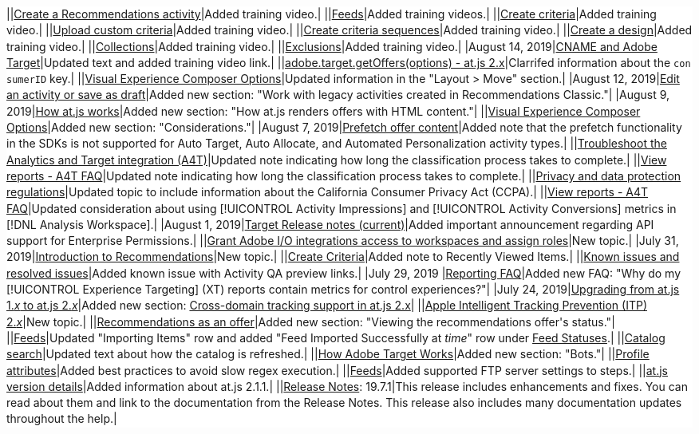 ||[Create a Recommendations activity](/help/c-recommendations/t-create-recs-activity/create-recs-activity.md)|Added training video.|
||[Feeds](/help/c-recommendations/c-products/feeds.md)|Added training videos.|
||[Create criteria](/help/c-recommendations/c-algorithms/create-new-algorithm.md)|Added training video.|
||[Upload custom criteria](/help/c-recommendations/c-algorithms/recommendations-csv.md)|Added training video.|
||[Create criteria sequences](/help/c-recommendations/c-algorithms/create-criteria-sequence.md)|Added training video.|
||[Create a design](/help/c-recommendations/c-design-overview/create-design.md)|Added training video.|
||[Collections](/help/c-recommendations/c-products/collections.md)|Added training video.|
||[Exclusions](/help/c-recommendations/c-products/exclusions.md)|Added training video.|
|August 14, 2019|[CNAME and Adobe Target](/help/c-implementing-target/c-considerations-before-you-implement-target/implement-cname-support-in-target.md)|Updated text and added training video link.|
||[adobe.target.getOffers(options) - at.js 2.x](/help/c-implementing-target/c-implementing-target-for-client-side-web/adobe-target-getoffers-atjs-2.md)|Clarrifed information about the `consumerID` key.|
||[Visual Experience Composer Options](/help/c-experiences/c-visual-experience-composer/viztarget-options.md#move)|Updated information in the "Layout > Move" section.|
|August 12, 2019|[Edit an activity or save as draft](/help/c-activities/edit-activity.md#classic)|Added new section: "Work with legacy activities created in Recommendations Classic."|
|August 9, 2019|[How at.js works](/help/c-implementing-target/c-implementing-target-for-client-side-web/c-how-atjs-works/how-atjs-works.md#render)|Added new section: "How at.js renders offers with HTML content."|
||[Visual Experience Composer Options](/help/c-experiences/c-visual-experience-composer/viztarget-options.md#considerations)|Added new section: "Considerations."|
|August 7, 2019|[Prefetch offer content](/help/c-target-mobile-app/prefetch-offer-content.md)|Added note that the prefetch functionality in the SDKs is not supported for Auto Target, Auto Allocate, and Automated Personalization activity types.|
||[Troubleshoot the Analytics and Target integration (A4T)](/help/c-integrating-target-with-mac/a4t/c-a4t-troubleshooting/a4t-troubleshooting.md#unspecified)|Updated note indicating how long the classification process takes to complete.|
||[View reports - A4T FAQ](/help/c-integrating-target-with-mac/a4t/r-a4t-faq/a4t-faq-viewing-reports.md#unspecified)|Updated note indicating how long the classification process takes to complete.|
||[Privacy and data protection regulations](/help/c-implementing-target/c-considerations-before-you-implement-target/c-privacy/cmp-privacy-and-general-data-protection-regulation.md)|Updated topic to include information about the California Consumer Privacy Act (CCPA).|
||[View reports - A4T FAQ](/help/c-integrating-target-with-mac/a4t/r-a4t-faq/a4t-faq-viewing-reports.md#metrics)|Updated consideration about using [!UICONTROL Activity Impressions] and [!UICONTROL Activity Conversions] metrics in [!DNL Analysis Workspace].|
|August 1, 2019|[Target Release notes (current)](/help/r-release-notes/release-notes.md)|Added important announcement regarding API support for Enterprise Permissions.|
||[Grant Adobe I/O integrations access to workspaces and assign roles](/help/administrating-target/c-user-management/property-channel/configure-adobe-io-integration.md)|New topic.|
|July 31, 2019|[Introduction to Recommendations](/help/c-recommendations/introduction-to-recommendations.md)|New topic.|
||[Create Criteria](/help/c-recommendations/c-algorithms/create-new-algorithm.md#recently-viewed)|Added note to Recently Viewed Items.|
||[Known issues and resolved issues](/help/r-release-notes/known-issues-resolved-issues.md#preview)|Added known issue with Activity QA preview links.|
|July 29, 2019 |[Reporting FAQ](/help/c-reports/reporting-frequently-asked-questions.md)|Added new FAQ: "Why do my [!UICONTROL Experience Targeting] (XT) reports contain metrics for control experiences?"|
|July 24, 2019|[Upgrading from at.js 1.*x* to at.js 2.*x*](/help/c-implementing-target/c-implementing-target-for-client-side-web/upgrading-from-atjs-1x-to-atjs-20.md)|Added new section: [Cross-domain tracking support in at.js 2.x](/help/c-implementing-target/c-implementing-target-for-client-side-web/upgrading-from-atjs-1x-to-atjs-20.md#cross-domain)|
||[Apple Intelligent Tracking Prevention (ITP) 2.*x*](/help/c-implementing-target/c-considerations-before-you-implement-target/c-privacy/apple-itp-2x.md)|New topic.|
||[Recommendations as an offer](/help/c-recommendations/recommendations-as-an-offer.md#status)|Added new section: "Viewing the recommendations offer's status."|
||[Feeds](/help/c-recommendations/c-products/feeds.md)|Updated "Importing Items" row and added "Feed Imported Successfully at *time*" row under [Feed Statuses](/help/c-recommendations/c-products/feeds.md#status).|
||[Catalog search](/help/c-recommendations/c-products/catalog-search.md)|Updated text about how the catalog is refreshed.|
||[How Adobe Target Works](/help/c-intro/how-target-works.md#bots)|Added new section: "Bots."|
||[Profile attributes](/help/c-target/c-visitor-profile/profile-parameters.md#best)|Added best practices to avoid slow regex execution.|
||[Feeds](/help/c-recommendations/c-products/feeds.md#steps)|Added supported FTP server settings to steps.|
||[at.js version details](/help/c-implementing-target/c-implementing-target-for-client-side-web/target-atjs-versions.md)|Added information about at.js 2.1.1.|
||[Release Notes](/help/r-release-notes/release-notes.md): 19.7.1|This release includes enhancements and fixes. You can read about them and link to the documentation from the Release Notes. This release also includes many documentation updates throughout the help.|
